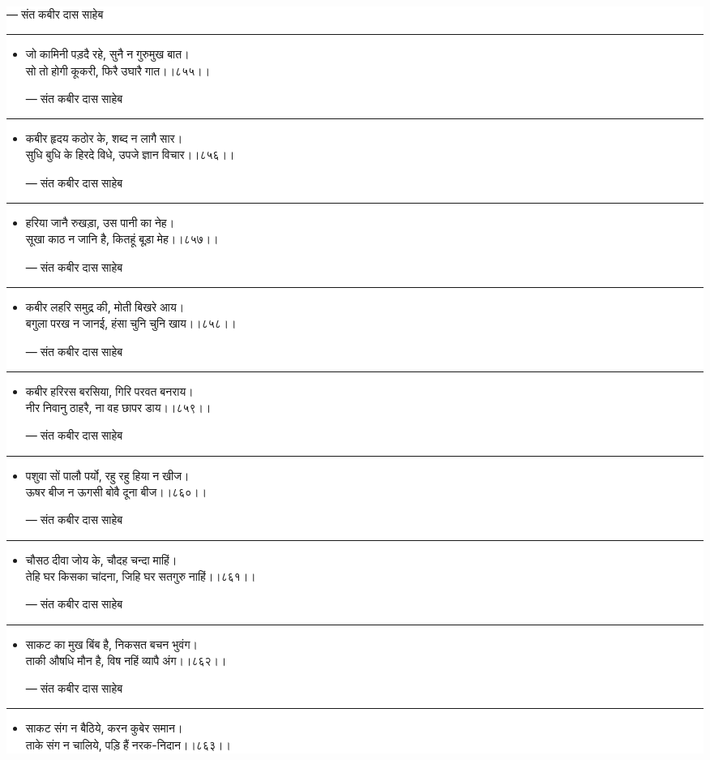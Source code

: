   — संत कबीर दास साहेब

---

- जो कामिनी पड़दै रहे, सुनै न गुरुमुख बात।\
  सो तो होगी कूकरी, फिरै उघारै गात।।८५५।।

  — संत कबीर दास साहेब

---

- कबीर हृदय कठोर के, शब्‍द न लागै सार।\
  सुधि बुधि के हिरदे विधे, उपजे ज्ञान विचार।।८५६।।

  — संत कबीर दास साहेब

---

- हरिया जानै रुखड़ा, उस पानी का नेह।\
  सूखा काठ न जानि है, कितहूं बूड़ा मेह।।८५७।।

  — संत कबीर दास साहेब

---

- कबीर लहरि समुद्र की, मोती बिखरे आय।\
  बगुला परख न जानई, हंसा चुनि चुनि खाय।।८५८।।

  — संत कबीर दास साहेब

---

- कबीर हरिरस बरसिया, गिरि परवत बनराय।\
  नीर निवानु ठाहरै, ना वह छापर डाय।।८५९।।

  — संत कबीर दास साहेब

---

- पशुवा सों पालौ पर्यो, रहु रहु हिया न खीज।\
  ऊषर बीज न ऊगसी बोवै दूना बीज।।८६०।।

  — संत कबीर दास साहेब

---

- चौसठ दीवा जोय के, चौदह चन्‍दा माहिं।\
  तेहि घर किसका चांदना, जिहि घर सतगुरु नाहिं।।८६१।।

  — संत कबीर दास साहेब

---

- साकट का मुख बिंब है, निकसत बचन भुवंग।\
  ताकी औषधि मौन है, विष नहिं व्‍यापै अंग।।८६२।।

  — संत कबीर दास साहेब

---

- साकट संग न बैठिये, करन कुबेर समान।\
  ताके संग न चालिये, पड़‍ि हैं नरक-निदान।।८६३।।
